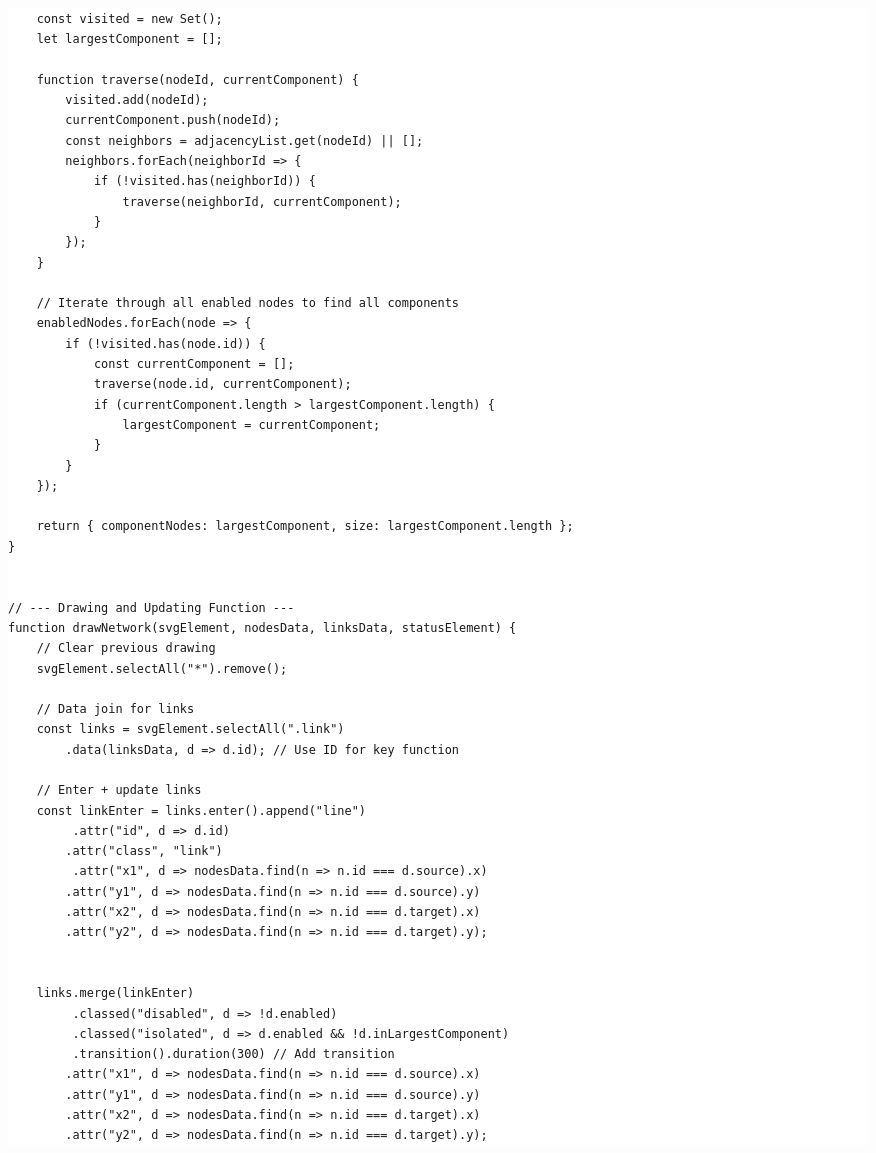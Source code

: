         const visited = new Set();
        let largestComponent = [];

        function traverse(nodeId, currentComponent) {
            visited.add(nodeId);
            currentComponent.push(nodeId);
            const neighbors = adjacencyList.get(nodeId) || [];
            neighbors.forEach(neighborId => {
                if (!visited.has(neighborId)) {
                    traverse(neighborId, currentComponent);
                }
            });
        }

        // Iterate through all enabled nodes to find all components
        enabledNodes.forEach(node => {
            if (!visited.has(node.id)) {
                const currentComponent = [];
                traverse(node.id, currentComponent);
                if (currentComponent.length > largestComponent.length) {
                    largestComponent = currentComponent;
                }
            }
        });

        return { componentNodes: largestComponent, size: largestComponent.length };
    }


    // --- Drawing and Updating Function ---
    function drawNetwork(svgElement, nodesData, linksData, statusElement) {
        // Clear previous drawing
        svgElement.selectAll("*").remove();

        // Data join for links
        const links = svgElement.selectAll(".link")
            .data(linksData, d => d.id); // Use ID for key function

        // Enter + update links
        const linkEnter = links.enter().append("line")
             .attr("id", d => d.id)
            .attr("class", "link")
             .attr("x1", d => nodesData.find(n => n.id === d.source).x)
            .attr("y1", d => nodesData.find(n => n.id === d.source).y)
            .attr("x2", d => nodesData.find(n => n.id === d.target).x)
            .attr("y2", d => nodesData.find(n => n.id === d.target).y);


        links.merge(linkEnter)
             .classed("disabled", d => !d.enabled)
             .classed("isolated", d => d.enabled && !d.inLargestComponent)
             .transition().duration(300) // Add transition
            .attr("x1", d => nodesData.find(n => n.id === d.source).x)
            .attr("y1", d => nodesData.find(n => n.id === d.source).y)
            .attr("x2", d => nodesData.find(n => n.id === d.target).x)
            .attr("y2", d => nodesData.find(n => n.id === d.target).y);
